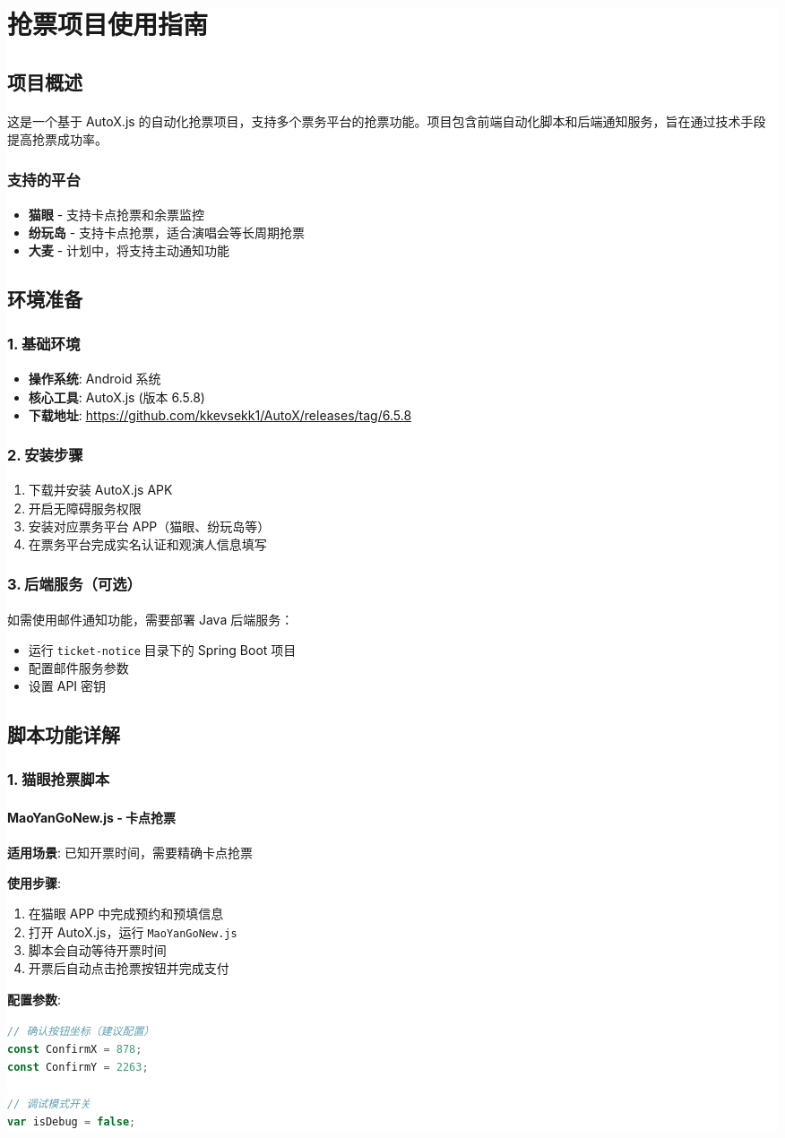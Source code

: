 # 抢票项目使用指南

## 项目概述

这是一个基于 AutoX.js 的自动化抢票项目，支持多个票务平台的抢票功能。项目包含前端自动化脚本和后端通知服务，旨在通过技术手段提高抢票成功率。

### 支持的平台
- **猫眼** - 支持卡点抢票和余票监控
- **纷玩岛** - 支持卡点抢票，适合演唱会等长周期抢票
- **大麦** - 计划中，将支持主动通知功能

## 环境准备

### 1. 基础环境
- **操作系统**: Android 系统
- **核心工具**: AutoX.js (版本 6.5.8)
- **下载地址**: https://github.com/kkevsekk1/AutoX/releases/tag/6.5.8

### 2. 安装步骤
1. 下载并安装 AutoX.js APK
2. 开启无障碍服务权限
3. 安装对应票务平台 APP（猫眼、纷玩岛等）
4. 在票务平台完成实名认证和观演人信息填写

### 3. 后端服务（可选）
如需使用邮件通知功能，需要部署 Java 后端服务：
- 运行 `ticket-notice` 目录下的 Spring Boot 项目
- 配置邮件服务参数
- 设置 API 密钥

## 脚本功能详解

### 1. 猫眼抢票脚本

#### MaoYanGoNew.js - 卡点抢票
**适用场景**: 已知开票时间，需要精确卡点抢票

**使用步骤**:
1. 在猫眼 APP 中完成预约和预填信息
2. 打开 AutoX.js，运行 `MaoYanGoNew.js`
3. 脚本会自动等待开票时间
4. 开票后自动点击抢票按钮并完成支付

**配置参数**:
```javascript
// 确认按钮坐标（建议配置）
const ConfirmX = 878;
const ConfirmY = 2263;

// 调试模式开关
var isDebug = false;
```
